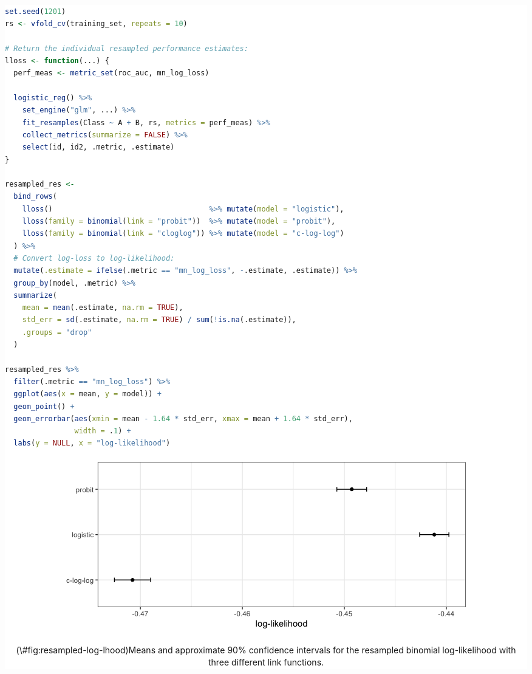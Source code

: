 
```r
set.seed(1201)
rs <- vfold_cv(training_set, repeats = 10)

# Return the individual resampled performance estimates:
lloss <- function(...) {
  perf_meas <- metric_set(roc_auc, mn_log_loss)
    
  logistic_reg() %>% 
    set_engine("glm", ...) %>% 
    fit_resamples(Class ~ A + B, rs, metrics = perf_meas) %>% 
    collect_metrics(summarize = FALSE) %>%
    select(id, id2, .metric, .estimate)
}

resampled_res <- 
  bind_rows(
    lloss()                                    %>% mutate(model = "logistic"),
    lloss(family = binomial(link = "probit"))  %>% mutate(model = "probit"),
    lloss(family = binomial(link = "cloglog")) %>% mutate(model = "c-log-log")     
  ) %>%
  # Convert log-loss to log-likelihood:
  mutate(.estimate = ifelse(.metric == "mn_log_loss", -.estimate, .estimate)) %>% 
  group_by(model, .metric) %>% 
  summarize(
    mean = mean(.estimate, na.rm = TRUE),
    std_err = sd(.estimate, na.rm = TRUE) / sum(!is.na(.estimate)), 
    .groups = "drop"
  )

resampled_res %>% 
  filter(.metric == "mn_log_loss") %>% 
  ggplot(aes(x = mean, y = model)) + 
  geom_point() + 
  geom_errorbar(aes(xmin = mean - 1.64 * std_err, xmax = mean + 1.64 * std_err),
                width = .1) + 
  labs(y = NULL, x = "log-likelihood")
```


<div class="figure" style="text-align: center">
<img src="figures/resampled-log-lhood-1.png" alt="Means and approximate 90% confidence intervals for the resampled binomial log-likelihood with three different link functions. The logit link has the largest value, followed by the probit link. The complementary log log link has far lower values."  />
<p class="caption">(\#fig:resampled-log-lhood)Means and approximate 90% confidence intervals for the resampled binomial log-likelihood with three different link functions.</p>
</div>
